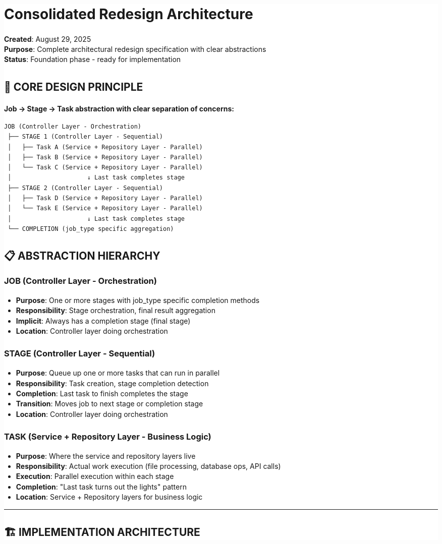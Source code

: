 # Consolidated Redesign Architecture
**Created**: August 29, 2025  
**Purpose**: Complete architectural redesign specification with clear abstractions  
**Status**: Foundation phase - ready for implementation  

## 🎯 **CORE DESIGN PRINCIPLE**

**Job → Stage → Task abstraction with clear separation of concerns:**

```
JOB (Controller Layer - Orchestration)
 ├── STAGE 1 (Controller Layer - Sequential)
 │   ├── Task A (Service + Repository Layer - Parallel)
 │   ├── Task B (Service + Repository Layer - Parallel) 
 │   └── Task C (Service + Repository Layer - Parallel)
 │                     ↓ Last task completes stage
 ├── STAGE 2 (Controller Layer - Sequential)
 │   ├── Task D (Service + Repository Layer - Parallel)
 │   └── Task E (Service + Repository Layer - Parallel)
 │                     ↓ Last task completes stage
 └── COMPLETION (job_type specific aggregation)
```

## 📋 **ABSTRACTION HIERARCHY**

### **JOB** (Controller Layer - Orchestration)
- **Purpose**: One or more stages with job_type specific completion methods
- **Responsibility**: Stage orchestration, final result aggregation
- **Implicit**: Always has a completion stage (final stage)
- **Location**: Controller layer doing orchestration

### **STAGE** (Controller Layer - Sequential)  
- **Purpose**: Queue up one or more tasks that can run in parallel
- **Responsibility**: Task creation, stage completion detection
- **Completion**: Last task to finish completes the stage
- **Transition**: Moves job to next stage or completion stage
- **Location**: Controller layer doing orchestration

### **TASK** (Service + Repository Layer - Business Logic)
- **Purpose**: Where the service and repository layers live
- **Responsibility**: Actual work execution (file processing, database ops, API calls)
- **Execution**: Parallel execution within each stage
- **Completion**: "Last task turns out the lights" pattern
- **Location**: Service + Repository layers for business logic

---

## 🏗️ **IMPLEMENTATION ARCHITECTURE**
